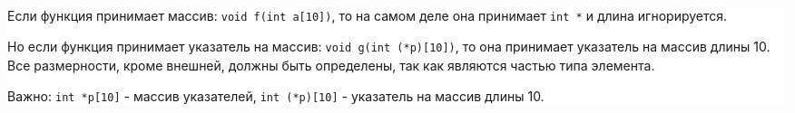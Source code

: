 Если функция принимает массив: `void f(int a[10])`, то на самом деле она принимает `int *` и длина игнорируется. 

Но если функция принимает указатель на массив: `void g(int (*p)[10])`, то она принимает указатель на массив длины 10. Все размерности, кроме внешней, должны быть определены, так как являются частью типа элемента.

Важно: `int *p[10]` - массив указателей, `int (*p)[10]` - указатель на массив длины 10.
